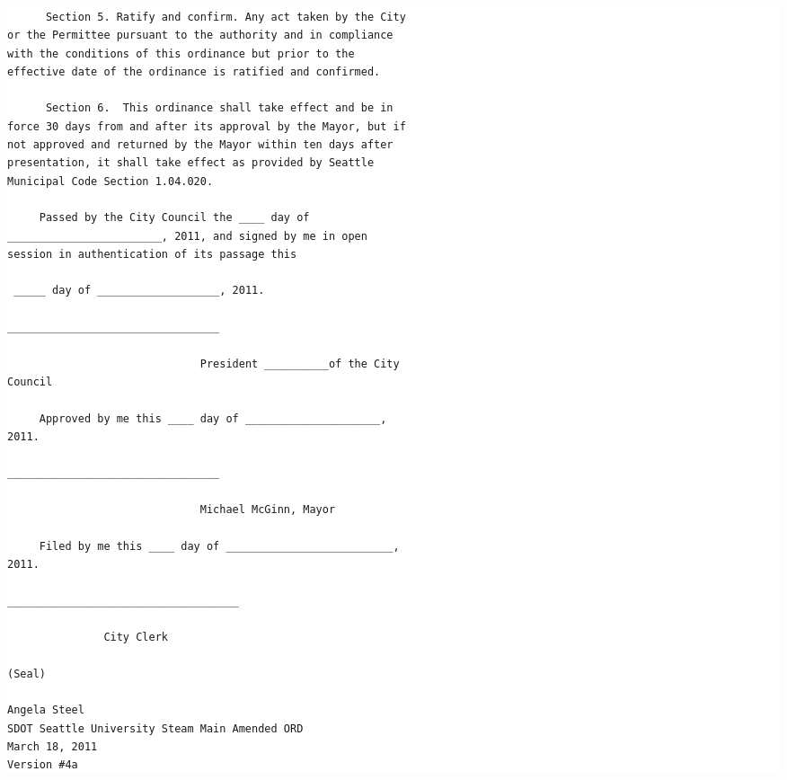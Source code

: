           Section 5. Ratify and confirm. Any act taken by the City  
    or the Permittee pursuant to the authority and in compliance  
    with the conditions of this ordinance but prior to the  
    effective date of the ordinance is ratified and confirmed.  
  
          Section 6.  This ordinance shall take effect and be in  
    force 30 days from and after its approval by the Mayor, but if  
    not approved and returned by the Mayor within ten days after  
    presentation, it shall take effect as provided by Seattle  
    Municipal Code Section 1.04.020.  
  
         Passed by the City Council the ____ day of  
    ________________________, 2011, and signed by me in open  
    session in authentication of its passage this  
  
     _____ day of ___________________, 2011.  
  
    _________________________________  
  
                                  President __________of the City  
    Council  
  
         Approved by me this ____ day of _____________________,  
    2011.  
  
    _________________________________  
  
                                  Michael McGinn, Mayor  
  
         Filed by me this ____ day of __________________________,  
    2011.  
  
    ____________________________________  
  
                   City Clerk  
  
    (Seal)  
  
    Angela Steel  
    SDOT Seattle University Steam Main Amended ORD  
    March 18, 2011  
    Version #4a  
